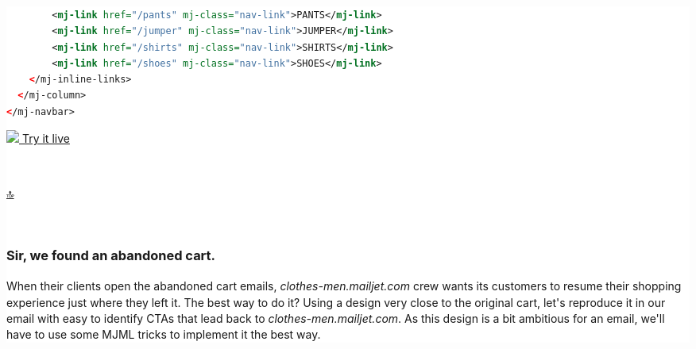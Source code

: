 ```XML
        <mj-link href="/pants" mj-class="nav-link">PANTS</mj-link>
        <mj-link href="/jumper" mj-class="nav-link">JUMPER</mj-link>
        <mj-link href="/shirts" mj-class="nav-link">SHIRTS</mj-link>
        <mj-link href="/shoes" mj-class="nav-link">SHOES</mj-link>
    </mj-inline-links>
  </mj-column>
</mj-navbar>
```
<a href="https://mjml.io/try-it-live/r1M4vYzTl"><img src="https://mjml.io/favicon.ico"/>&nbsp;Try it live</a>

<br />

<a href="#table-of-contents">🔝</a>

<br />

### Sir, we found an abandoned cart.

When their clients open the abandoned cart emails, _clothes-men.mailjet.com_ crew wants its customers to resume their shopping experience just where they left it. The best way to do it? Using a design very close to the original cart, let's reproduce it in our email with easy to identify CTAs that lead back to _clothes-men.mailjet.com_. As this design is a bit ambitious for an email, we'll have to use some MJML tricks to implement it the best way.
